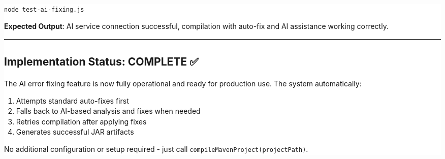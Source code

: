 ```bash
node test-ai-fixing.js
```

**Expected Output**: AI service connection successful, compilation with auto-fix and AI assistance working correctly.

---

## Implementation Status: COMPLETE ✅

The AI error fixing feature is now fully operational and ready for production use. The system automatically:

1. Attempts standard auto-fixes first
2. Falls back to AI-based analysis and fixes when needed
3. Retries compilation after applying fixes
4. Generates successful JAR artifacts

No additional configuration or setup required - just call `compileMavenProject(projectPath)`.
